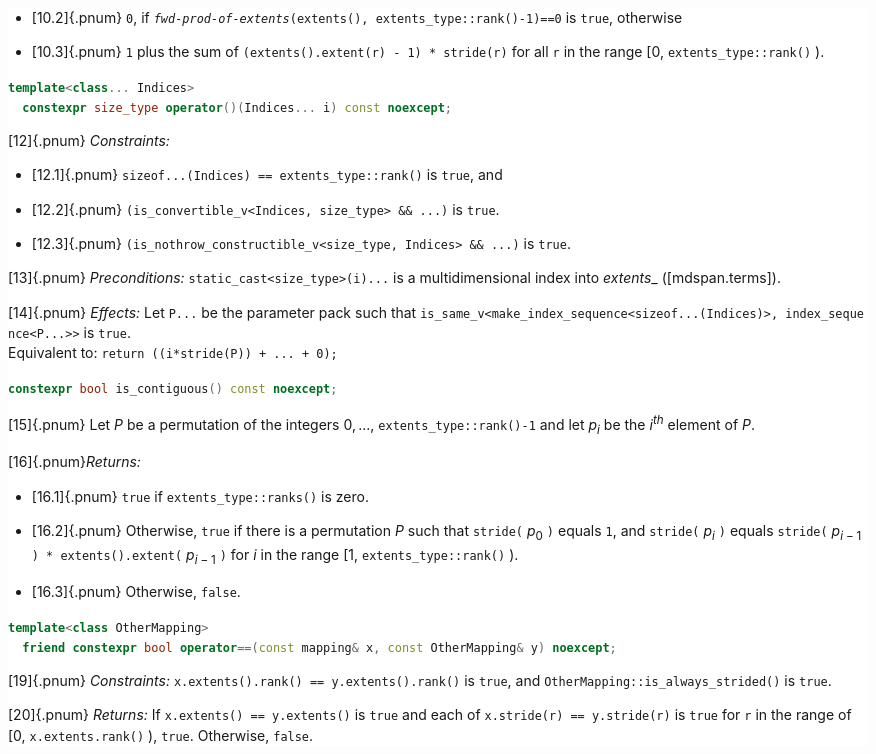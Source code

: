    * [10.2]{.pnum} `0`, if _`fwd-prod-of-extents`_`(extents(), extents_type::rank()-1)==0` is `true`, otherwise

   * [10.3]{.pnum} `1` plus the sum of `(extents().extent(r) - 1) * stride(r)` for all `r` in the range $[0,$ `extents_type::rank()` $)$.

```c++
template<class... Indices>
  constexpr size_type operator()(Indices... i) const noexcept;
```

[12]{.pnum} *Constraints:*

   * [12.1]{.pnum} `sizeof...(Indices) == extents_type::rank()` is `true`, and

   * [12.2]{.pnum} `(is_convertible_v<Indices, size_type> && ...)` is `true`.

   * [12.3]{.pnum} `(is_nothrow_constructible_v<size_type, Indices> && ...)` is `true`.

[13]{.pnum} *Preconditions:* `static_cast<size_type>(i)...` is a multidimensional index into $extents\_$ ([mdspan.terms]).

[14]{.pnum} *Effects:* Let `P...` be the parameter pack such that
            `is_same_v<make_index_sequence<sizeof...(Indices)>, index_sequence<P...>>` is `true`.
            <br/> Equivalent to: `return ((i*stride(P)) + ... + 0);`

```c++
constexpr bool is_contiguous() const noexcept;
```

[15]{.pnum} Let $P$ be a permutation of the integers $0, ...,$ `extents_type::rank()-1` and let $p_i$ be the $i^{th}$ element of $P$.

[16]{.pnum}*Returns:*

   * [16.1]{.pnum} `true` if `extents_type::ranks()` is zero.

   * [16.2]{.pnum} Otherwise, `true` if there is a permutation $P$ such that
     `stride(` $p_0$ `)` equals `1`, and `stride(` $p_i$ `)` equals
     `stride(` $p_{i-1}$ `) * extents().extent(` $p_{i-1}$ `)`
     for $i$ in the range $[1,$ `extents_type::rank()` $)$.

   * [16.3]{.pnum} Otherwise, `false`.


```c++
template<class OtherMapping>
  friend constexpr bool operator==(const mapping& x, const OtherMapping& y) noexcept;
```

[19]{.pnum} *Constraints:* `x.extents().rank() == y.extents().rank()` is `true`, and
            `OtherMapping::is_always_strided()` is `true`.

[20]{.pnum} *Returns:* If `x.extents() == y.extents()` is `true` and 
                       each of `x.stride(r) == y.stride(r)` is `true` for `r` in the range of $[$0, `x.extents.rank()` $)$, `true`.
                       Otherwise, `false`.





